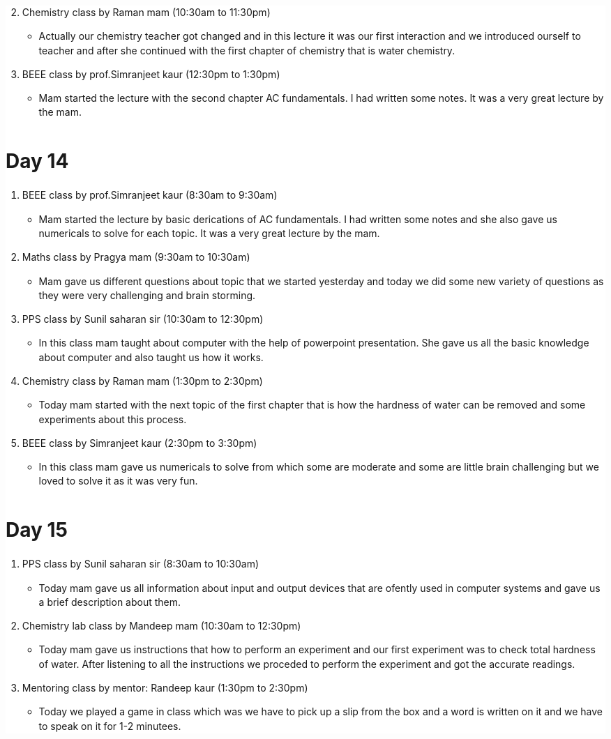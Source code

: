 2. Chemistry class by Raman mam (10:30am to 11:30pm)
      * Actually our chemistry teacher got changed and in this lecture it was our first interaction and we introduced ourself to teacher and after she
        continued with the first chapter of chemistry that is water chemistry. 

3. BEEE class by prof.Simranjeet kaur (12:30pm to 1:30pm)
      * Mam started the lecture with the second chapter AC fundamentals. I had written some notes. It was a very great lecture by the mam.
  


  # Day 14

1. BEEE class by prof.Simranjeet kaur (8:30am to 9:30am)
     * Mam started the lecture by basic derications of AC fundamentals. I had written some notes and she also gave
       us numericals to solve for each topic. It was a very great lecture by the mam.

2. Maths class by Pragya mam (9:30am to 10:30am)
      * Mam gave us different questions about topic that we started yesterday and today we did some new variety of questions as they were
         very challenging and brain storming.

3. PPS class by Sunil saharan sir (10:30am to 12:30pm)
   * In this class mam taught about computer with the help of powerpoint presentation. She gave us all the basic knowledge about computer and also taught us
     how it works.
  

 4. Chemistry class by Raman mam (1:30pm to 2:30pm)
     * Today mam started with the next topic of the first chapter that is how the hardness of water can be removed and some experiments about this process.


5. BEEE class by Simranjeet kaur (2:30pm to 3:30pm)
    * In this class mam gave us numericals to solve from which some are moderate and some are little brain challenging but we loved to solve
      it as it was very fun.



 # Day 15

1. PPS class by Sunil saharan sir (8:30am to 10:30am)
     * Today mam gave us all information about input and output devices that are ofently used in computer systems and gave us a brief description about them.
       
2. Chemistry lab class by Mandeep mam (10:30am to 12:30pm)
      * Today mam gave us instructions that how to perform an experiment and our first experiment was to check total hardness of water. After listening to all
        the instructions we proceded to perform the experiment and got the accurate readings. 
        
3. Mentoring class by mentor: Randeep kaur (1:30pm to 2:30pm)
   * Today we played a game in class which was we have to pick up a slip from the box and a word is written on it and we have to speak on it for 1-2 minutees. 
  